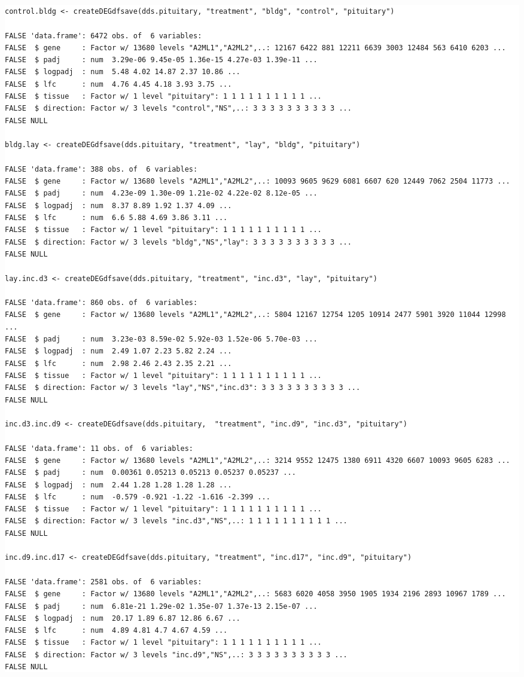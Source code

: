     control.bldg <- createDEGdfsave(dds.pituitary, "treatment", "bldg", "control", "pituitary")

    FALSE 'data.frame': 6472 obs. of  6 variables:
    FALSE  $ gene     : Factor w/ 13680 levels "A2ML1","A2ML2",..: 12167 6422 881 12211 6639 3003 12484 563 6410 6203 ...
    FALSE  $ padj     : num  3.29e-06 9.45e-05 1.36e-15 4.27e-03 1.39e-11 ...
    FALSE  $ logpadj  : num  5.48 4.02 14.87 2.37 10.86 ...
    FALSE  $ lfc      : num  4.76 4.45 4.18 3.93 3.75 ...
    FALSE  $ tissue   : Factor w/ 1 level "pituitary": 1 1 1 1 1 1 1 1 1 1 ...
    FALSE  $ direction: Factor w/ 3 levels "control","NS",..: 3 3 3 3 3 3 3 3 3 3 ...
    FALSE NULL

    bldg.lay <- createDEGdfsave(dds.pituitary, "treatment", "lay", "bldg", "pituitary")

    FALSE 'data.frame': 388 obs. of  6 variables:
    FALSE  $ gene     : Factor w/ 13680 levels "A2ML1","A2ML2",..: 10093 9605 9629 6081 6607 620 12449 7062 2504 11773 ...
    FALSE  $ padj     : num  4.23e-09 1.30e-09 1.21e-02 4.22e-02 8.12e-05 ...
    FALSE  $ logpadj  : num  8.37 8.89 1.92 1.37 4.09 ...
    FALSE  $ lfc      : num  6.6 5.88 4.69 3.86 3.11 ...
    FALSE  $ tissue   : Factor w/ 1 level "pituitary": 1 1 1 1 1 1 1 1 1 1 ...
    FALSE  $ direction: Factor w/ 3 levels "bldg","NS","lay": 3 3 3 3 3 3 3 3 3 3 ...
    FALSE NULL

    lay.inc.d3 <- createDEGdfsave(dds.pituitary, "treatment", "inc.d3", "lay", "pituitary") 

    FALSE 'data.frame': 860 obs. of  6 variables:
    FALSE  $ gene     : Factor w/ 13680 levels "A2ML1","A2ML2",..: 5804 12167 12754 1205 10914 2477 5901 3920 11044 12998 ...
    FALSE  $ padj     : num  3.23e-03 8.59e-02 5.92e-03 1.52e-06 5.70e-03 ...
    FALSE  $ logpadj  : num  2.49 1.07 2.23 5.82 2.24 ...
    FALSE  $ lfc      : num  2.98 2.46 2.43 2.35 2.21 ...
    FALSE  $ tissue   : Factor w/ 1 level "pituitary": 1 1 1 1 1 1 1 1 1 1 ...
    FALSE  $ direction: Factor w/ 3 levels "lay","NS","inc.d3": 3 3 3 3 3 3 3 3 3 3 ...
    FALSE NULL

    inc.d3.inc.d9 <- createDEGdfsave(dds.pituitary,  "treatment", "inc.d9", "inc.d3", "pituitary") 

    FALSE 'data.frame': 11 obs. of  6 variables:
    FALSE  $ gene     : Factor w/ 13680 levels "A2ML1","A2ML2",..: 3214 9552 12475 1380 6911 4320 6607 10093 9605 6283 ...
    FALSE  $ padj     : num  0.00361 0.05213 0.05213 0.05237 0.05237 ...
    FALSE  $ logpadj  : num  2.44 1.28 1.28 1.28 1.28 ...
    FALSE  $ lfc      : num  -0.579 -0.921 -1.22 -1.616 -2.399 ...
    FALSE  $ tissue   : Factor w/ 1 level "pituitary": 1 1 1 1 1 1 1 1 1 1 ...
    FALSE  $ direction: Factor w/ 3 levels "inc.d3","NS",..: 1 1 1 1 1 1 1 1 1 1 ...
    FALSE NULL

    inc.d9.inc.d17 <- createDEGdfsave(dds.pituitary, "treatment", "inc.d17", "inc.d9", "pituitary")

    FALSE 'data.frame': 2581 obs. of  6 variables:
    FALSE  $ gene     : Factor w/ 13680 levels "A2ML1","A2ML2",..: 5683 6020 4058 3950 1905 1934 2196 2893 10967 1789 ...
    FALSE  $ padj     : num  6.81e-21 1.29e-02 1.35e-07 1.37e-13 2.15e-07 ...
    FALSE  $ logpadj  : num  20.17 1.89 6.87 12.86 6.67 ...
    FALSE  $ lfc      : num  4.89 4.81 4.7 4.67 4.59 ...
    FALSE  $ tissue   : Factor w/ 1 level "pituitary": 1 1 1 1 1 1 1 1 1 1 ...
    FALSE  $ direction: Factor w/ 3 levels "inc.d9","NS",..: 3 3 3 3 3 3 3 3 3 3 ...
    FALSE NULL
